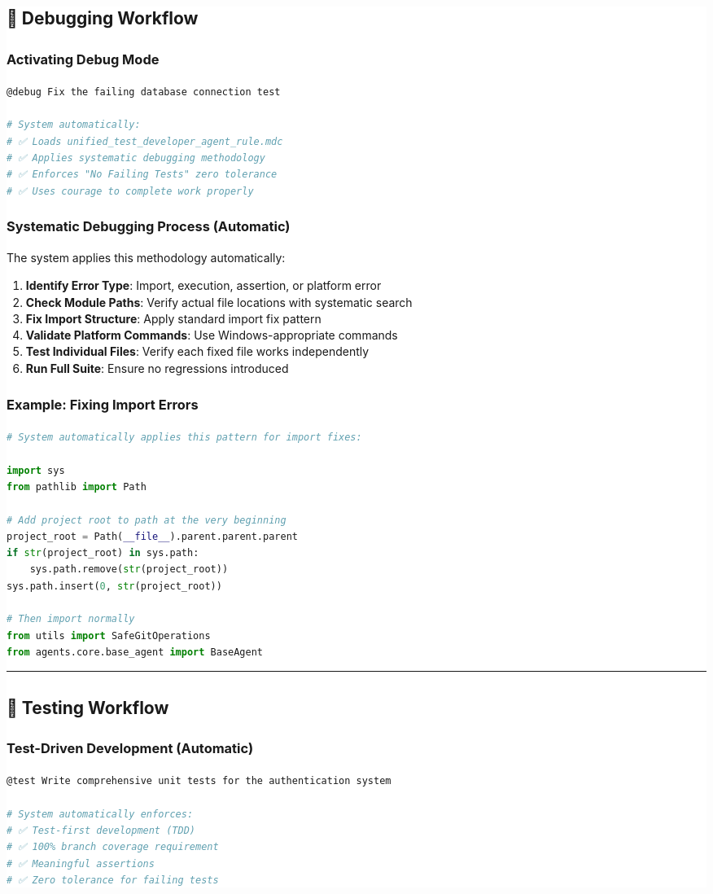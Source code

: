 
## 🐛 **Debugging Workflow**

### **Activating Debug Mode**

```bash
@debug Fix the failing database connection test

# System automatically:
# ✅ Loads unified_test_developer_agent_rule.mdc
# ✅ Applies systematic debugging methodology
# ✅ Enforces "No Failing Tests" zero tolerance
# ✅ Uses courage to complete work properly
```

### **Systematic Debugging Process (Automatic)**

The system applies this methodology automatically:

1. **Identify Error Type**: Import, execution, assertion, or platform error
2. **Check Module Paths**: Verify actual file locations with systematic search
3. **Fix Import Structure**: Apply standard import fix pattern
4. **Validate Platform Commands**: Use Windows-appropriate commands
5. **Test Individual Files**: Verify each fixed file works independently
6. **Run Full Suite**: Ensure no regressions introduced

### **Example: Fixing Import Errors**

```python
# System automatically applies this pattern for import fixes:

import sys
from pathlib import Path

# Add project root to path at the very beginning
project_root = Path(__file__).parent.parent.parent
if str(project_root) in sys.path:
    sys.path.remove(str(project_root))
sys.path.insert(0, str(project_root))

# Then import normally
from utils import SafeGitOperations
from agents.core.base_agent import BaseAgent
```

---

## 🧪 **Testing Workflow**

### **Test-Driven Development (Automatic)**

```bash
@test Write comprehensive unit tests for the authentication system

# System automatically enforces:
# ✅ Test-first development (TDD)
# ✅ 100% branch coverage requirement
# ✅ Meaningful assertions
# ✅ Zero tolerance for failing tests
```
